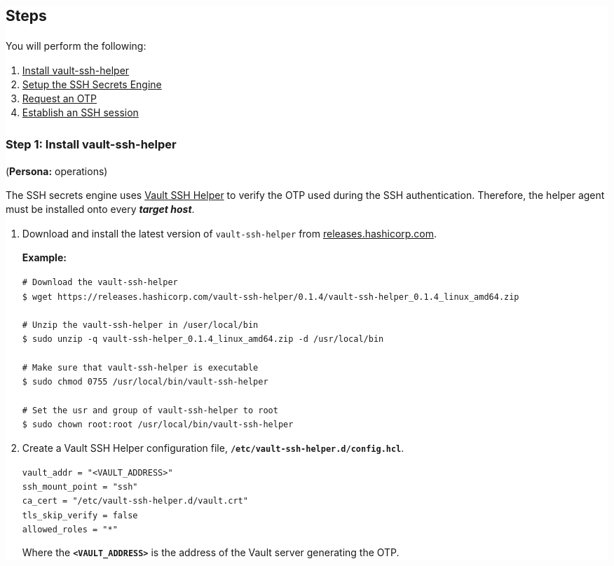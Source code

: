 
## Steps

You will perform the following:

1. [Install vault-ssh-helper](#step1)
1. [Setup the SSH Secrets Engine](#step2)
1. [Request an OTP](#step3)
1. [Establish an SSH session](#step4)


### <a name="step1"></a>Step 1: Install vault-ssh-helper
(**Persona:** operations)

The SSH secrets engine uses [Vault SSH
Helper](https://github.com/hashicorp/vault-ssh-helper) to verify the OTP used
during the SSH authentication. Therefore, the helper agent must be installed
onto every ***target host***.  

1. Download and install the latest version of `vault-ssh-helper` from
[releases.hashicorp.com](https://releases.hashicorp.com/vault-ssh-helper).

    **Example:**

    ```shell
    # Download the vault-ssh-helper
    $ wget https://releases.hashicorp.com/vault-ssh-helper/0.1.4/vault-ssh-helper_0.1.4_linux_amd64.zip

    # Unzip the vault-ssh-helper in /user/local/bin
    $ sudo unzip -q vault-ssh-helper_0.1.4_linux_amd64.zip -d /usr/local/bin

    # Make sure that vault-ssh-helper is executable
    $ sudo chmod 0755 /usr/local/bin/vault-ssh-helper

    # Set the usr and group of vault-ssh-helper to root
    $ sudo chown root:root /usr/local/bin/vault-ssh-helper
    ```

1. Create a Vault SSH Helper configuration file,
**`/etc/vault-ssh-helper.d/config.hcl`**.

    ```hcl
    vault_addr = "<VAULT_ADDRESS>"
    ssh_mount_point = "ssh"
    ca_cert = "/etc/vault-ssh-helper.d/vault.crt"
    tls_skip_verify = false
    allowed_roles = "*"
    ```

    Where the **`<VAULT_ADDRESS>`** is the address of the Vault server generating the OTP.
